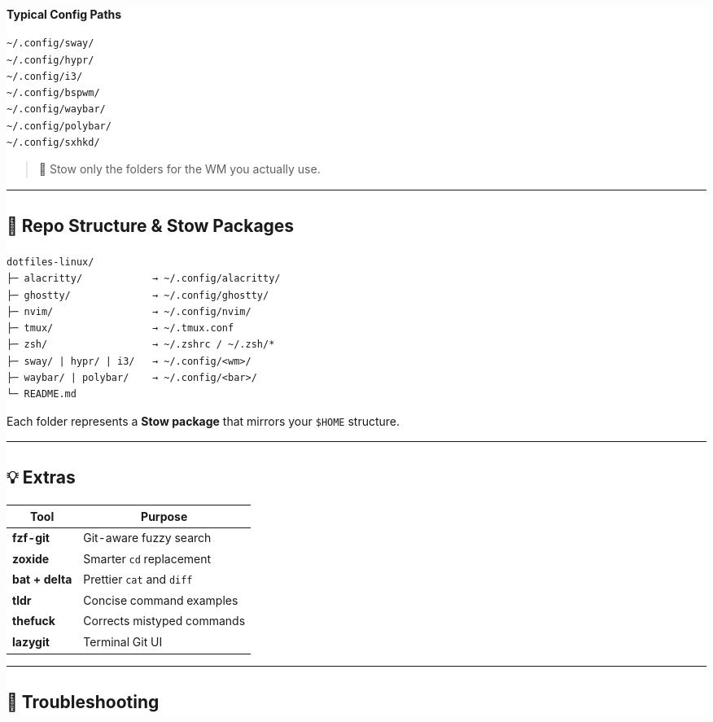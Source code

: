 **Typical Config Paths**

```
~/.config/sway/
~/.config/hypr/
~/.config/i3/
~/.config/bspwm/
~/.config/waybar/
~/.config/polybar/
~/.config/sxhkd/
```

> 🧩 Stow only the folders for the WM you actually use.

---

## 🧱 Repo Structure & Stow Packages

```
dotfiles-linux/
├─ alacritty/            → ~/.config/alacritty/
├─ ghostty/              → ~/.config/ghostty/
├─ nvim/                 → ~/.config/nvim/
├─ tmux/                 → ~/.tmux.conf
├─ zsh/                  → ~/.zshrc / ~/.zsh/*
├─ sway/ | hypr/ | i3/   → ~/.config/<wm>/
├─ waybar/ | polybar/    → ~/.config/<bar>/
└─ README.md
```

Each folder represents a **Stow package** that mirrors your `$HOME` structure.

---

## 💡 Extras

| Tool | Purpose |
|------|----------|
| **fzf-git** | Git-aware fuzzy search |
| **zoxide** | Smarter `cd` replacement |
| **bat + delta** | Prettier `cat` and `diff` |
| **tldr** | Concise command examples |
| **thefuck** | Corrects mistyped commands |
| **lazygit** | Terminal Git UI |

---

## 🧪 Troubleshooting
